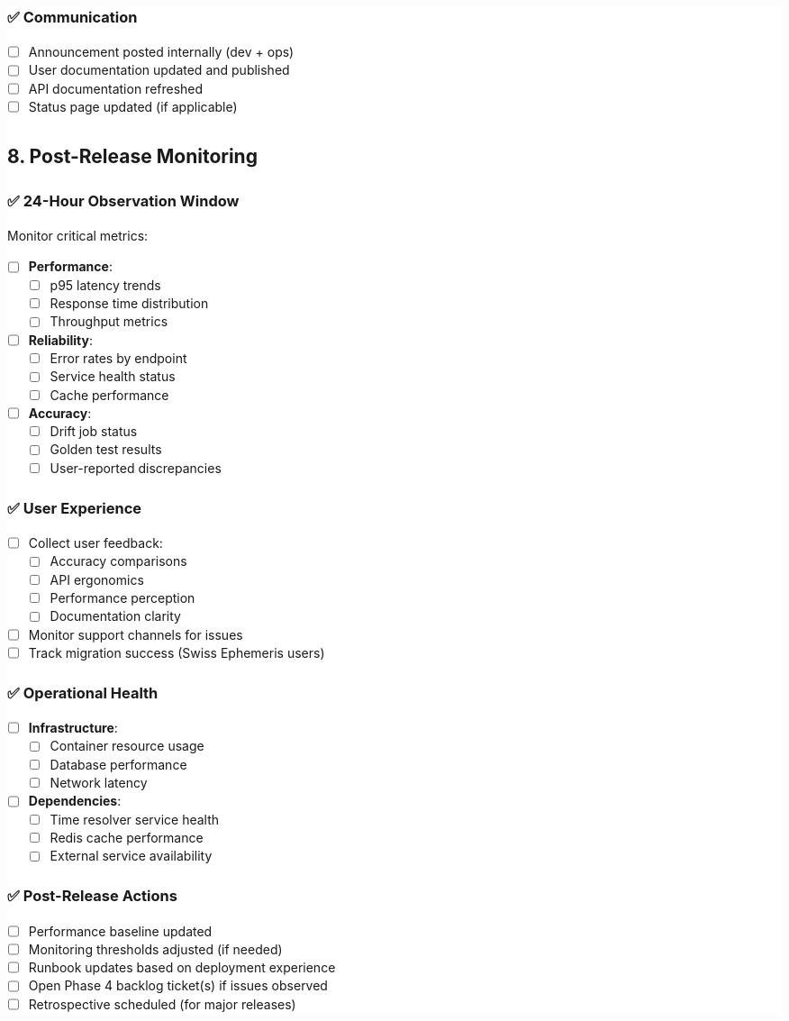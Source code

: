 ### ✅ Communication
- [ ] Announcement posted internally (dev + ops)
- [ ] User documentation updated and published
- [ ] API documentation refreshed
- [ ] Status page updated (if applicable)

## 8. Post-Release Monitoring

### ✅ 24-Hour Observation Window
Monitor critical metrics:
- [ ] **Performance**:
  - [ ] p95 latency trends
  - [ ] Response time distribution
  - [ ] Throughput metrics
- [ ] **Reliability**:
  - [ ] Error rates by endpoint
  - [ ] Service health status
  - [ ] Cache performance
- [ ] **Accuracy**:
  - [ ] Drift job status
  - [ ] Golden test results
  - [ ] User-reported discrepancies

### ✅ User Experience
- [ ] Collect user feedback:
  - [ ] Accuracy comparisons
  - [ ] API ergonomics
  - [ ] Performance perception
  - [ ] Documentation clarity
- [ ] Monitor support channels for issues
- [ ] Track migration success (Swiss Ephemeris users)

### ✅ Operational Health
- [ ] **Infrastructure**:
  - [ ] Container resource usage
  - [ ] Database performance
  - [ ] Network latency
- [ ] **Dependencies**:
  - [ ] Time resolver service health
  - [ ] Redis cache performance
  - [ ] External service availability

### ✅ Post-Release Actions
- [ ] Performance baseline updated
- [ ] Monitoring thresholds adjusted (if needed)
- [ ] Runbook updates based on deployment experience
- [ ] Open Phase 4 backlog ticket(s) if issues observed
- [ ] Retrospective scheduled (for major releases)

